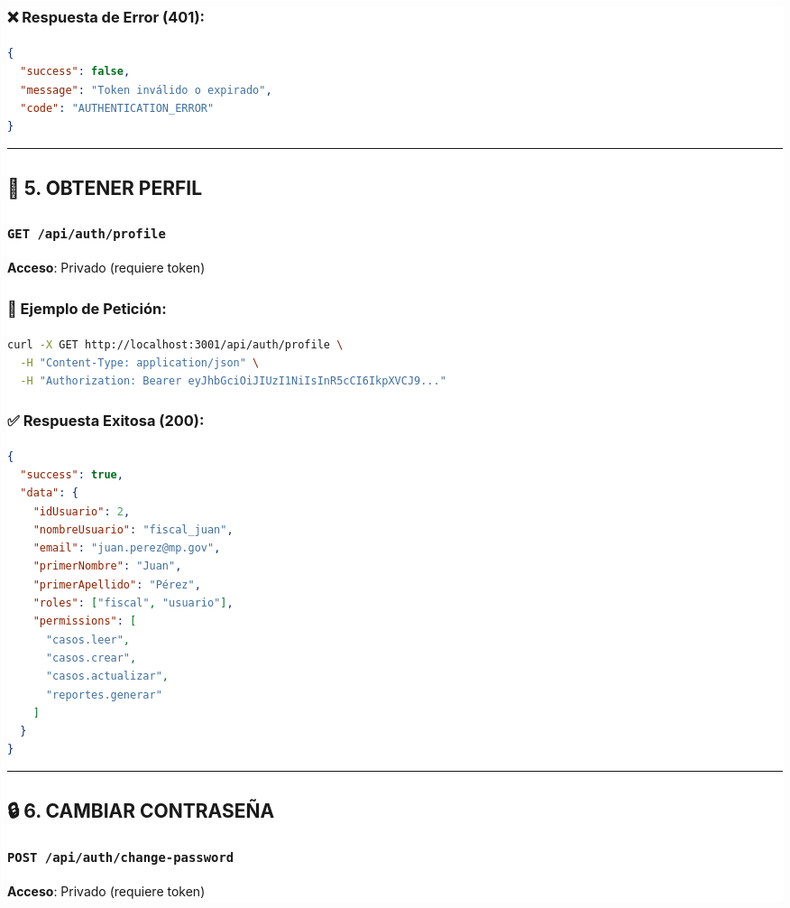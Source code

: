 ### ❌ Respuesta de Error (401):
```json
{
  "success": false,
  "message": "Token inválido o expirado",
  "code": "AUTHENTICATION_ERROR"
}
```

---

## 👤 5. OBTENER PERFIL
### `GET /api/auth/profile`
**Acceso**: Privado (requiere token)

### 📝 Ejemplo de Petición:
```bash
curl -X GET http://localhost:3001/api/auth/profile \
  -H "Content-Type: application/json" \
  -H "Authorization: Bearer eyJhbGciOiJIUzI1NiIsInR5cCI6IkpXVCJ9..."
```

### ✅ Respuesta Exitosa (200):
```json
{
  "success": true,
  "data": {
    "idUsuario": 2,
    "nombreUsuario": "fiscal_juan",
    "email": "juan.perez@mp.gov",
    "primerNombre": "Juan",
    "primerApellido": "Pérez",
    "roles": ["fiscal", "usuario"],
    "permissions": [
      "casos.leer",
      "casos.crear",
      "casos.actualizar",
      "reportes.generar"
    ]
  }
}
```

---

## 🔒 6. CAMBIAR CONTRASEÑA
### `POST /api/auth/change-password`
**Acceso**: Privado (requiere token)
